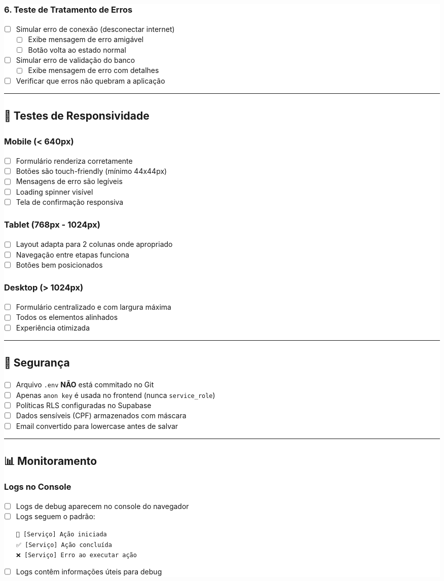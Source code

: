 ### 6. Teste de Tratamento de Erros

- [ ] Simular erro de conexão (desconectar internet)
  - [ ] Exibe mensagem de erro amigável
  - [ ] Botão volta ao estado normal
- [ ] Simular erro de validação do banco
  - [ ] Exibe mensagem de erro com detalhes
- [ ] Verificar que erros não quebram a aplicação

---

## 📱 Testes de Responsividade

### Mobile (< 640px)

- [ ] Formulário renderiza corretamente
- [ ] Botões são touch-friendly (mínimo 44x44px)
- [ ] Mensagens de erro são legíveis
- [ ] Loading spinner visível
- [ ] Tela de confirmação responsiva

### Tablet (768px - 1024px)

- [ ] Layout adapta para 2 colunas onde apropriado
- [ ] Navegação entre etapas funciona
- [ ] Botões bem posicionados

### Desktop (> 1024px)

- [ ] Formulário centralizado e com largura máxima
- [ ] Todos os elementos alinhados
- [ ] Experiência otimizada

---

## 🔐 Segurança

- [ ] Arquivo `.env` **NÃO** está commitado no Git
- [ ] Apenas `anon key` é usada no frontend (nunca `service_role`)
- [ ] Políticas RLS configuradas no Supabase
- [ ] Dados sensíveis (CPF) armazenados com máscara
- [ ] Email convertido para lowercase antes de salvar

---

## 📊 Monitoramento

### Logs no Console

- [ ] Logs de debug aparecem no console do navegador
- [ ] Logs seguem o padrão:
  ```
  🚀 [Serviço] Ação iniciada
  ✅ [Serviço] Ação concluída
  ❌ [Serviço] Erro ao executar ação
  ```
- [ ] Logs contêm informações úteis para debug
